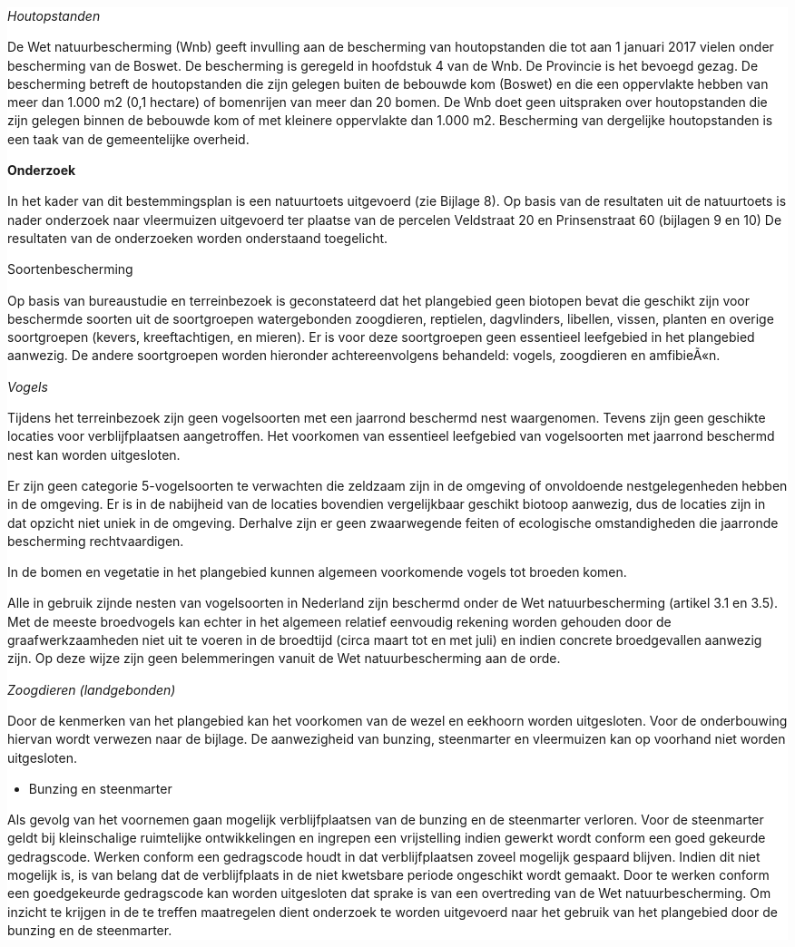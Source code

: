 *Houtopstanden*

De Wet natuurbescherming (Wnb) geeft invulling aan de bescherming van houtopstanden die tot aan 1 januari 2017 vielen onder bescherming van de Boswet. De bescherming is geregeld in hoofdstuk 4 van de Wnb. De Provincie is het bevoegd gezag. De bescherming betreft de houtopstanden die zijn gelegen buiten de bebouwde kom (Boswet) en die een oppervlakte hebben van meer dan 1\.000 m2 (0,1 hectare) of bomenrijen van meer dan 20 bomen. De Wnb doet geen uitspraken over houtopstanden die zijn gelegen binnen de bebouwde kom of met kleinere oppervlakte dan 1\.000 m2. Bescherming van dergelijke houtopstanden is een taak van de gemeentelijke overheid.

**Onderzoek**

In het kader van dit bestemmingsplan is een natuurtoets uitgevoerd (zie Bijlage 8). Op basis van de resultaten uit de natuurtoets is nader onderzoek naar vleermuizen uitgevoerd ter plaatse van de percelen Veldstraat 20 en Prinsenstraat 60 (bijlagen 9 en 10) De resultaten van de onderzoeken worden onderstaand toegelicht.

Soortenbescherming

Op basis van bureaustudie en terreinbezoek is geconstateerd dat het plangebied geen biotopen bevat die geschikt zijn voor beschermde soorten uit de soortgroepen watergebonden zoogdieren, reptielen, dagvlinders, libellen, vissen, planten en overige soortgroepen (kevers, kreeftachtigen, en mieren). Er is voor deze soortgroepen geen essentieel leefgebied in het plangebied aanwezig. De andere soortgroepen worden hieronder achtereenvolgens behandeld: vogels, zoogdieren en amfibieÃ«n.

*Vogels*

Tijdens het terreinbezoek zijn geen vogelsoorten met een jaarrond beschermd nest waargenomen. Tevens zijn geen geschikte locaties voor verblijfplaatsen aangetroffen. Het voorkomen van essentieel leefgebied van vogelsoorten met jaarrond beschermd nest kan worden uitgesloten.

Er zijn geen categorie 5\-vogelsoorten te verwachten die zeldzaam zijn in de omgeving of onvoldoende nestgelegenheden hebben in de omgeving. Er is in de nabijheid van de locaties bovendien vergelijkbaar geschikt biotoop aanwezig, dus de locaties zijn in dat opzicht niet uniek in de omgeving. Derhalve zijn er geen zwaarwegende feiten of ecologische omstandigheden die jaarronde bescherming rechtvaardigen.

In de bomen en vegetatie in het plangebied kunnen algemeen voorkomende vogels tot broeden komen.

Alle in gebruik zijnde nesten van vogelsoorten in Nederland zijn beschermd onder de Wet natuurbescherming (artikel 3\.1 en 3\.5\). Met de meeste broedvogels kan echter in het algemeen relatief eenvoudig rekening worden gehouden door de graafwerkzaamheden niet uit te voeren in de broedtijd (circa maart tot en met juli) en indien concrete broedgevallen aanwezig zijn. Op deze wijze zijn geen belemmeringen vanuit de Wet natuurbescherming aan de orde.

*Zoogdieren (landgebonden)*

Door de kenmerken van het plangebied kan het voorkomen van de wezel en eekhoorn worden uitgesloten. Voor de onderbouwing hiervan wordt verwezen naar de bijlage. De aanwezigheid van bunzing, steenmarter en vleermuizen kan op voorhand niet worden uitgesloten.

* Bunzing en steenmarter

Als gevolg van het voornemen gaan mogelijk verblijfplaatsen van de bunzing en de steenmarter verloren. Voor de steenmarter geldt bij kleinschalige ruimtelijke ontwikkelingen en ingrepen een vrijstelling indien gewerkt wordt conform een goed gekeurde gedragscode. Werken conform een gedragscode houdt in dat verblijfplaatsen zoveel mogelijk gespaard blijven. Indien dit niet mogelijk is, is van belang dat de verblijfplaats in de niet kwetsbare periode ongeschikt wordt gemaakt. Door te werken conform een goedgekeurde gedragscode kan worden uitgesloten dat sprake is van een overtreding van de Wet natuurbescherming. Om inzicht te krijgen in de te treffen maatregelen dient onderzoek te worden uitgevoerd naar het gebruik van het plangebied door de bunzing en de steenmarter.
